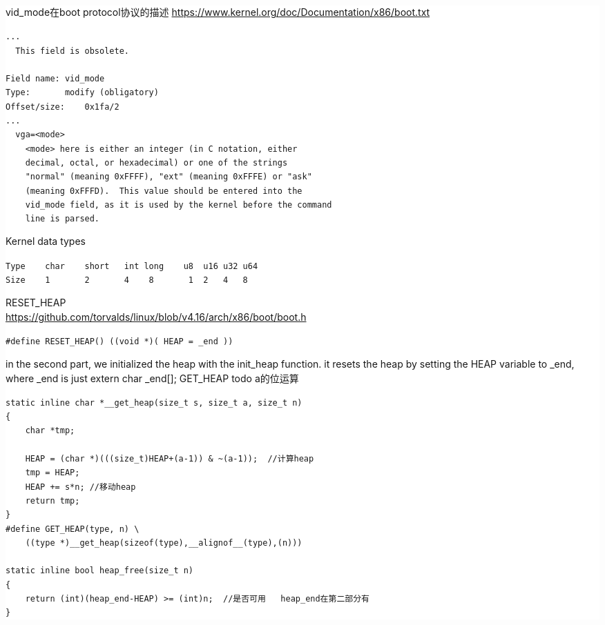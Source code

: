 
vid_mode在boot protocol协议的描述
https://www.kernel.org/doc/Documentation/x86/boot.txt
```
...
  This field is obsolete.

Field name:	vid_mode
Type:		modify (obligatory)
Offset/size:	0x1fa/2
...
  vga=<mode>
	<mode> here is either an integer (in C notation, either
	decimal, octal, or hexadecimal) or one of the strings
	"normal" (meaning 0xFFFF), "ext" (meaning 0xFFFE) or "ask"
	(meaning 0xFFFD).  This value should be entered into the
	vid_mode field, as it is used by the kernel before the command
	line is parsed.
```


Kernel data types
```
Type	char	short	int	long	u8	u16	u32	u64
Size	1	    2	    4	 8	     1	2	4	8
```

RESET_HEAP    
https://github.com/torvalds/linux/blob/v4.16/arch/x86/boot/boot.h
```
#define RESET_HEAP() ((void *)( HEAP = _end ))
```
in the second part,  we initialized the heap with the init_heap function.
it resets the heap by setting the HEAP variable to _end, where _end is just extern char _end[];
GET_HEAP  todo a的位运算
```
static inline char *__get_heap(size_t s, size_t a, size_t n)
{
	char *tmp;

	HEAP = (char *)(((size_t)HEAP+(a-1)) & ~(a-1));  //计算heap
	tmp = HEAP; 
	HEAP += s*n; //移动heap
	return tmp;
}
#define GET_HEAP(type, n) \
	((type *)__get_heap(sizeof(type),__alignof__(type),(n)))
	
static inline bool heap_free(size_t n)
{
	return (int)(heap_end-HEAP) >= (int)n;  //是否可用   heap_end在第二部分有
}	
```

